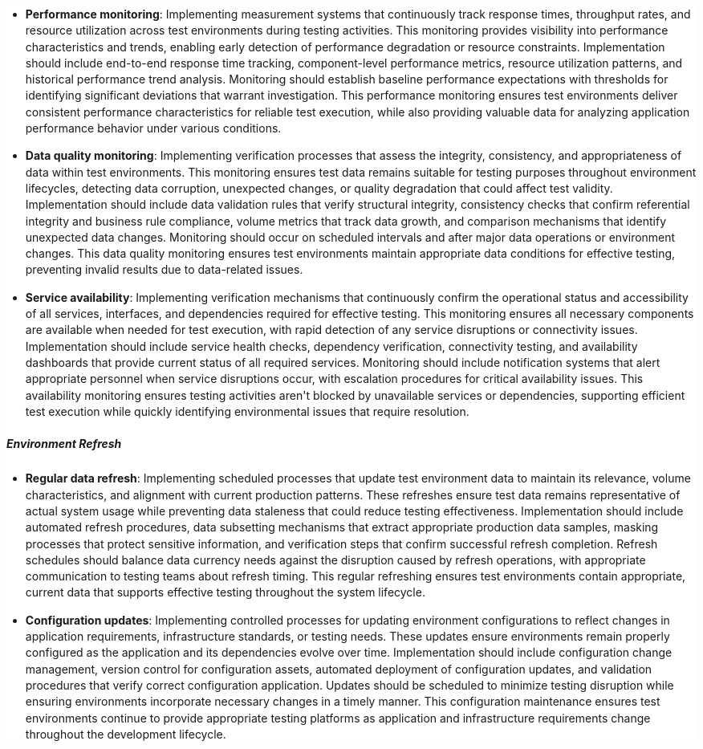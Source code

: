 - **Performance monitoring**: Implementing measurement systems that continuously track response times, throughput rates, and resource utilization across test environments during testing activities. This monitoring provides visibility into performance characteristics and trends, enabling early detection of performance degradation or resource constraints. Implementation should include end-to-end response time tracking, component-level performance metrics, resource utilization patterns, and historical performance trend analysis. Monitoring should establish baseline performance expectations with thresholds for identifying significant deviations that warrant investigation. This performance monitoring ensures test environments deliver consistent performance characteristics for reliable test execution, while also providing valuable data for analyzing application performance behavior under various conditions.

- **Data quality monitoring**: Implementing verification processes that assess the integrity, consistency, and appropriateness of data within test environments. This monitoring ensures test data remains suitable for testing purposes throughout environment lifecycles, detecting data corruption, unexpected changes, or quality degradation that could affect test validity. Implementation should include data validation rules that verify structural integrity, consistency checks that confirm referential integrity and business rule compliance, volume metrics that track data growth, and comparison mechanisms that identify unexpected data changes. Monitoring should occur on scheduled intervals and after major data operations or environment changes. This data quality monitoring ensures test environments maintain appropriate data conditions for effective testing, preventing invalid results due to data-related issues.

- **Service availability**: Implementing verification mechanisms that continuously confirm the operational status and accessibility of all services, interfaces, and dependencies required for effective testing. This monitoring ensures all necessary components are available when needed for test execution, with rapid detection of any service disruptions or connectivity issues. Implementation should include service health checks, dependency verification, connectivity testing, and availability dashboards that provide current status of all required services. Monitoring should include notification systems that alert appropriate personnel when service disruptions occur, with escalation procedures for critical availability issues. This availability monitoring ensures testing activities aren't blocked by unavailable services or dependencies, supporting efficient test execution while quickly identifying environmental issues that require resolution.

##### Environment Refresh
- **Regular data refresh**: Implementing scheduled processes that update test environment data to maintain its relevance, volume characteristics, and alignment with current production patterns. These refreshes ensure test data remains representative of actual system usage while preventing data staleness that could reduce testing effectiveness. Implementation should include automated refresh procedures, data subsetting mechanisms that extract appropriate production data samples, masking processes that protect sensitive information, and verification steps that confirm successful refresh completion. Refresh schedules should balance data currency needs against the disruption caused by refresh operations, with appropriate communication to testing teams about refresh timing. This regular refreshing ensures test environments contain appropriate, current data that supports effective testing throughout the system lifecycle.

- **Configuration updates**: Implementing controlled processes for updating environment configurations to reflect changes in application requirements, infrastructure standards, or testing needs. These updates ensure environments remain properly configured as the application and its dependencies evolve over time. Implementation should include configuration change management, version control for configuration assets, automated deployment of configuration updates, and validation procedures that verify correct configuration application. Updates should be scheduled to minimize testing disruption while ensuring environments incorporate necessary changes in a timely manner. This configuration maintenance ensures test environments continue to provide appropriate testing platforms as application and infrastructure requirements change throughout the development lifecycle.
